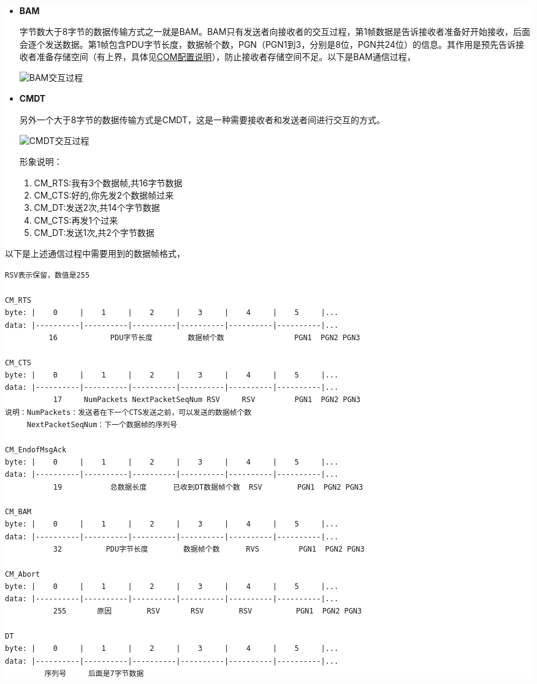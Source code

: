 - **BAM**

  字节数大于8字节的数据传输方式之一就是BAM。BAM只有发送者向接收者的交互过程，第1帧数据是告诉接收者准备好开始接收，后面会逐个发送数据。第1帧包含PDU字节长度，数据帧个数，PGN（PGN1到3，分别是8位，PGN共24位）的信息。其作用是预先告诉接收者准备存储空间（有上界，具体见[COM配置说明](http://neyzoter.cn/2019/12/30/AUTOSAR-CAN-Com-Related-Conf/#324-bsw任务和com)），防止接收者存储空间不足。以下是BAM通信过程，

  ![BAM交互过程](https://neyzoter.cn/images/posts/2020-01-15-AUTOSAR-Can-J1939TPandCANTP-Conf/bam_transform.png)

- **CMDT**

  另外一个大于8字节的数据传输方式是CMDT，这是一种需要接收者和发送者间进行交互的方式。

  ![CMDT交互过程](https://neyzoter.cn/images/posts/2020-01-15-AUTOSAR-Can-J1939TPandCANTP-Conf/cmdt_transform.png)

  形象说明：

  1. CM_RTS:我有3个数据帧,共16字节数据
  2. CM_CTS:好的,你先发2个数据帧过来
  3. CM_DT:发送2次,共14个字节数据
  4. CM_CTS:再发1个过来
  5. CM_DT:发送1次,共2个字节数据

以下是上述通信过程中需要用到的数据帧格式，

```
RSV表示保留，数值是255
  
CM_RTS
byte: |    0     |    1     |    2     |    3     |    4     |    5     |...
data: |----------|----------|----------|----------|----------|----------|...
          16            PDU字节长度        数据帧个数                PGN1  PGN2 PGN3
            
CM_CTS
byte: |    0     |    1     |    2     |    3     |    4     |    5     |...
data: |----------|----------|----------|----------|----------|----------|...
           17     NumPackets NextPacketSeqNum RSV     RSV         PGN1  PGN2 PGN3
说明：NumPackets：发送者在下一个CTS发送之前，可以发送的数据帧个数
     NextPacketSeqNum：下一个数据帧的序列号
       
CM_EndofMsgAck
byte: |    0     |    1     |    2     |    3     |    4     |    5     |...
data: |----------|----------|----------|----------|----------|----------|...
           19           总数据长度      已收到DT数据帧个数  RSV        PGN1  PGN2 PGN3
  
CM_BAM
byte: |    0     |    1     |    2     |    3     |    4     |    5     |...
data: |----------|----------|----------|----------|----------|----------|...
           32          PDU字节长度        数据帧个数      RVS         PGN1  PGN2 PGN3
             
CM_Abort
byte: |    0     |    1     |    2     |    3     |    4     |    5     |...
data: |----------|----------|----------|----------|----------|----------|...
           255       原因        RSV       RSV        RSV          PGN1  PGN2 PGN3 
  
DT
byte: |    0     |    1     |    2     |    3     |    4     |    5     |...
data: |----------|----------|----------|----------|----------|----------|...
         序列号     后面是7字节数据
```
